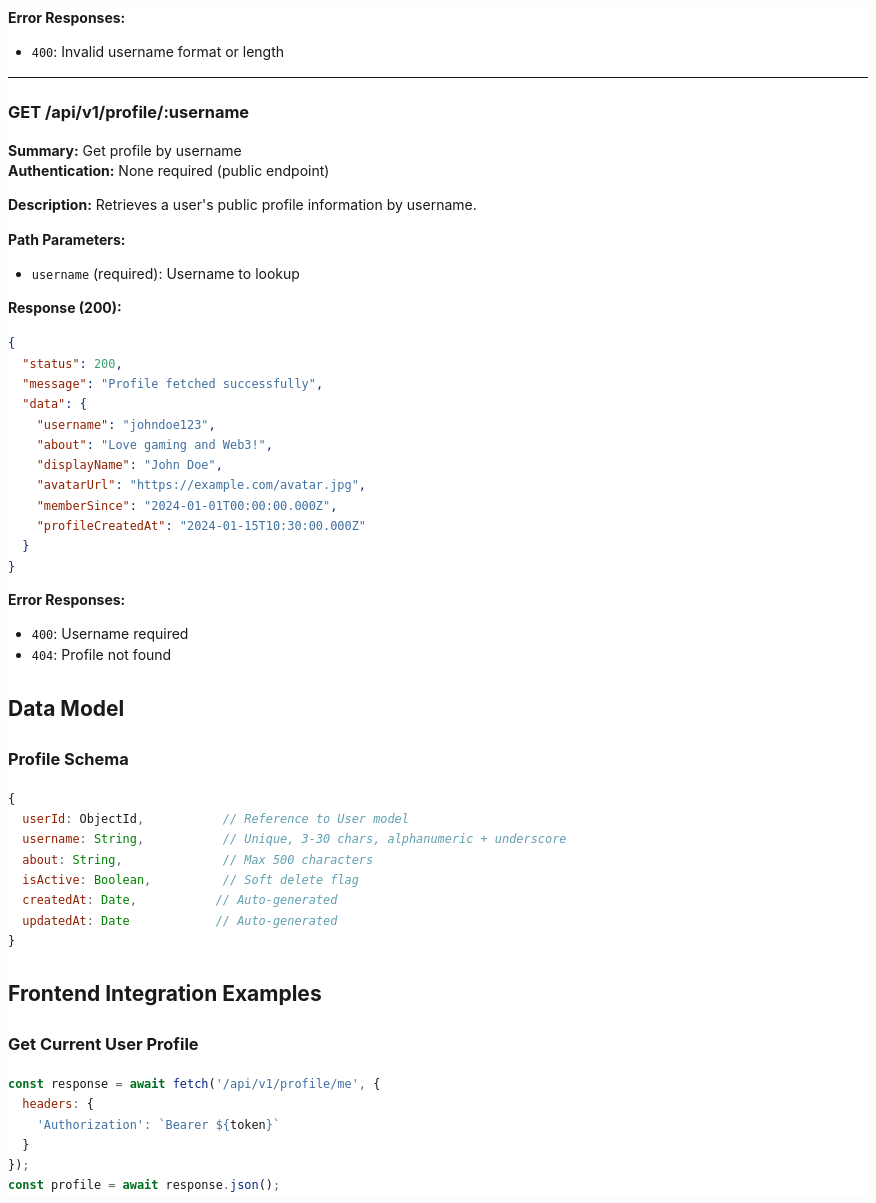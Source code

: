 **Error Responses:**
- `400`: Invalid username format or length

---

### GET /api/v1/profile/:username
**Summary:** Get profile by username  
**Authentication:** None required (public endpoint)

**Description:** Retrieves a user's public profile information by username.

**Path Parameters:**
- `username` (required): Username to lookup

**Response (200):**
```json
{
  "status": 200,
  "message": "Profile fetched successfully",
  "data": {
    "username": "johndoe123",
    "about": "Love gaming and Web3!",
    "displayName": "John Doe",
    "avatarUrl": "https://example.com/avatar.jpg",
    "memberSince": "2024-01-01T00:00:00.000Z",
    "profileCreatedAt": "2024-01-15T10:30:00.000Z"
  }
}
```

**Error Responses:**
- `400`: Username required
- `404`: Profile not found

## Data Model

### Profile Schema
```javascript
{
  userId: ObjectId,           // Reference to User model
  username: String,           // Unique, 3-30 chars, alphanumeric + underscore
  about: String,              // Max 500 characters
  isActive: Boolean,          // Soft delete flag
  createdAt: Date,           // Auto-generated
  updatedAt: Date            // Auto-generated
}
```

## Frontend Integration Examples

### Get Current User Profile
```javascript
const response = await fetch('/api/v1/profile/me', {
  headers: {
    'Authorization': `Bearer ${token}`
  }
});
const profile = await response.json();
```
